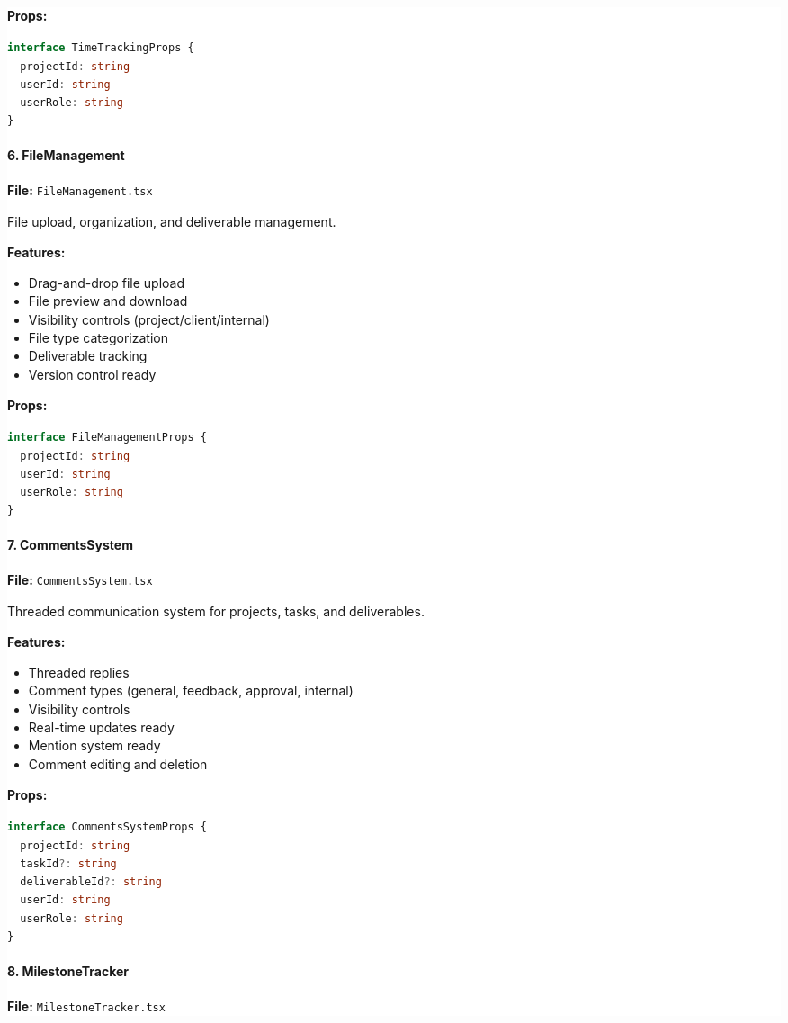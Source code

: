 **Props:**
```typescript
interface TimeTrackingProps {
  projectId: string
  userId: string
  userRole: string
}
```

#### 6. FileManagement
**File:** `FileManagement.tsx`

File upload, organization, and deliverable management.

**Features:**
- Drag-and-drop file upload
- File preview and download
- Visibility controls (project/client/internal)
- File type categorization
- Deliverable tracking
- Version control ready

**Props:**
```typescript
interface FileManagementProps {
  projectId: string
  userId: string
  userRole: string
}
```

#### 7. CommentsSystem
**File:** `CommentsSystem.tsx`

Threaded communication system for projects, tasks, and deliverables.

**Features:**
- Threaded replies
- Comment types (general, feedback, approval, internal)
- Visibility controls
- Real-time updates ready
- Mention system ready
- Comment editing and deletion

**Props:**
```typescript
interface CommentsSystemProps {
  projectId: string
  taskId?: string
  deliverableId?: string
  userId: string
  userRole: string
}
```

#### 8. MilestoneTracker
**File:** `MilestoneTracker.tsx`
